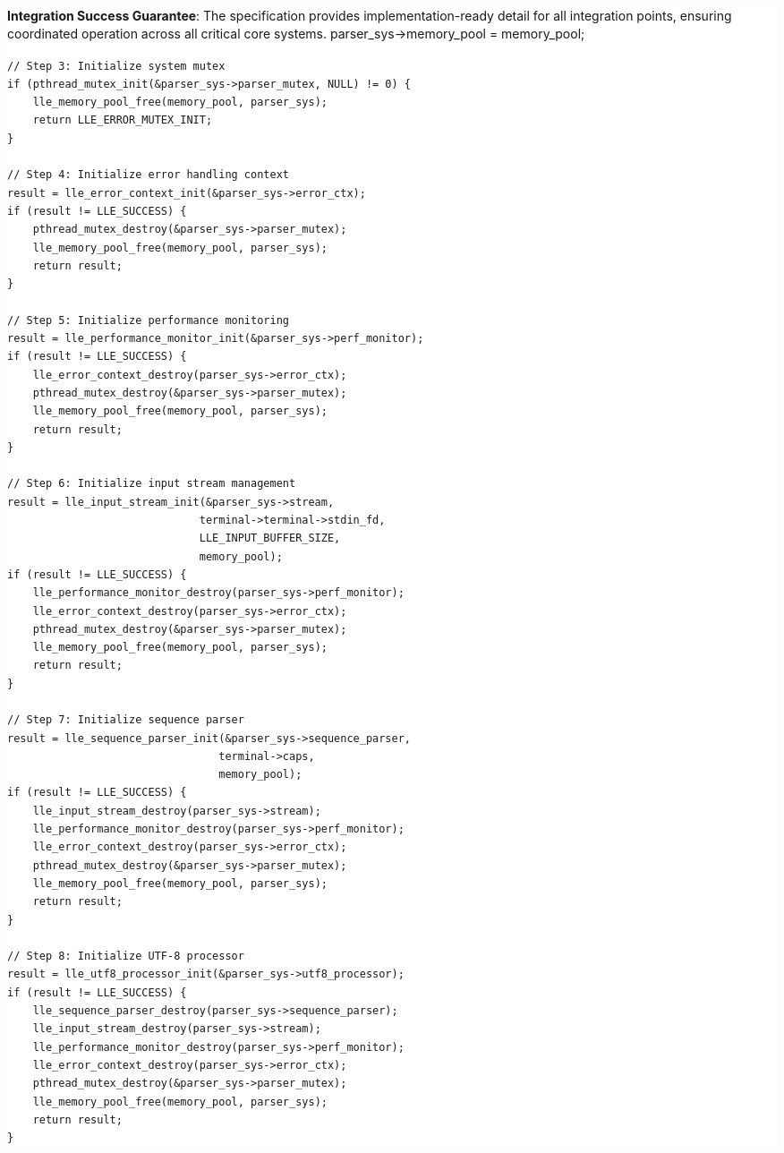**Integration Success Guarantee**: The specification provides implementation-ready detail for all integration points, ensuring coordinated operation across all critical core systems.
    parser_sys->memory_pool = memory_pool;
    
    // Step 3: Initialize system mutex
    if (pthread_mutex_init(&parser_sys->parser_mutex, NULL) != 0) {
        lle_memory_pool_free(memory_pool, parser_sys);
        return LLE_ERROR_MUTEX_INIT;
    }
    
    // Step 4: Initialize error handling context
    result = lle_error_context_init(&parser_sys->error_ctx);
    if (result != LLE_SUCCESS) {
        pthread_mutex_destroy(&parser_sys->parser_mutex);
        lle_memory_pool_free(memory_pool, parser_sys);
        return result;
    }
    
    // Step 5: Initialize performance monitoring
    result = lle_performance_monitor_init(&parser_sys->perf_monitor);
    if (result != LLE_SUCCESS) {
        lle_error_context_destroy(parser_sys->error_ctx);
        pthread_mutex_destroy(&parser_sys->parser_mutex);
        lle_memory_pool_free(memory_pool, parser_sys);
        return result;
    }
    
    // Step 6: Initialize input stream management
    result = lle_input_stream_init(&parser_sys->stream, 
                                  terminal->terminal->stdin_fd,
                                  LLE_INPUT_BUFFER_SIZE,
                                  memory_pool);
    if (result != LLE_SUCCESS) {
        lle_performance_monitor_destroy(parser_sys->perf_monitor);
        lle_error_context_destroy(parser_sys->error_ctx);
        pthread_mutex_destroy(&parser_sys->parser_mutex);
        lle_memory_pool_free(memory_pool, parser_sys);
        return result;
    }
    
    // Step 7: Initialize sequence parser
    result = lle_sequence_parser_init(&parser_sys->sequence_parser,
                                     terminal->caps,
                                     memory_pool);
    if (result != LLE_SUCCESS) {
        lle_input_stream_destroy(parser_sys->stream);
        lle_performance_monitor_destroy(parser_sys->perf_monitor);
        lle_error_context_destroy(parser_sys->error_ctx);
        pthread_mutex_destroy(&parser_sys->parser_mutex);
        lle_memory_pool_free(memory_pool, parser_sys);
        return result;
    }
    
    // Step 8: Initialize UTF-8 processor
    result = lle_utf8_processor_init(&parser_sys->utf8_processor);
    if (result != LLE_SUCCESS) {
        lle_sequence_parser_destroy(parser_sys->sequence_parser);
        lle_input_stream_destroy(parser_sys->stream);
        lle_performance_monitor_destroy(parser_sys->perf_monitor);
        lle_error_context_destroy(parser_sys->error_ctx);
        pthread_mutex_destroy(&parser_sys->parser_mutex);
        lle_memory_pool_free(memory_pool, parser_sys);
        return result;
    }
    